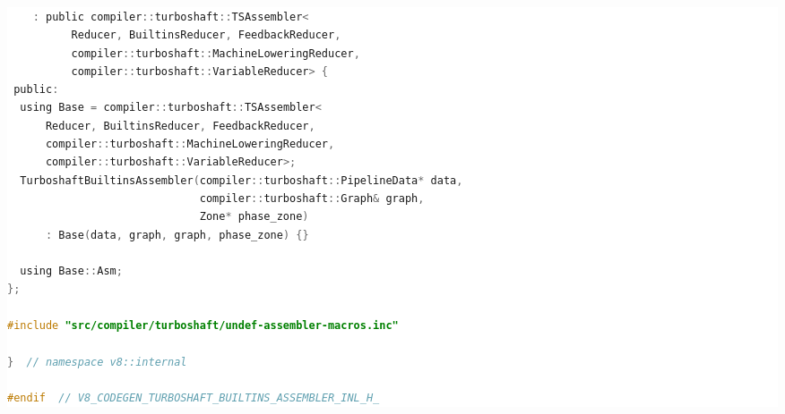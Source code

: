 ```c
    : public compiler::turboshaft::TSAssembler<
          Reducer, BuiltinsReducer, FeedbackReducer,
          compiler::turboshaft::MachineLoweringReducer,
          compiler::turboshaft::VariableReducer> {
 public:
  using Base = compiler::turboshaft::TSAssembler<
      Reducer, BuiltinsReducer, FeedbackReducer,
      compiler::turboshaft::MachineLoweringReducer,
      compiler::turboshaft::VariableReducer>;
  TurboshaftBuiltinsAssembler(compiler::turboshaft::PipelineData* data,
                              compiler::turboshaft::Graph& graph,
                              Zone* phase_zone)
      : Base(data, graph, graph, phase_zone) {}

  using Base::Asm;
};

#include "src/compiler/turboshaft/undef-assembler-macros.inc"

}  // namespace v8::internal

#endif  // V8_CODEGEN_TURBOSHAFT_BUILTINS_ASSEMBLER_INL_H_
```